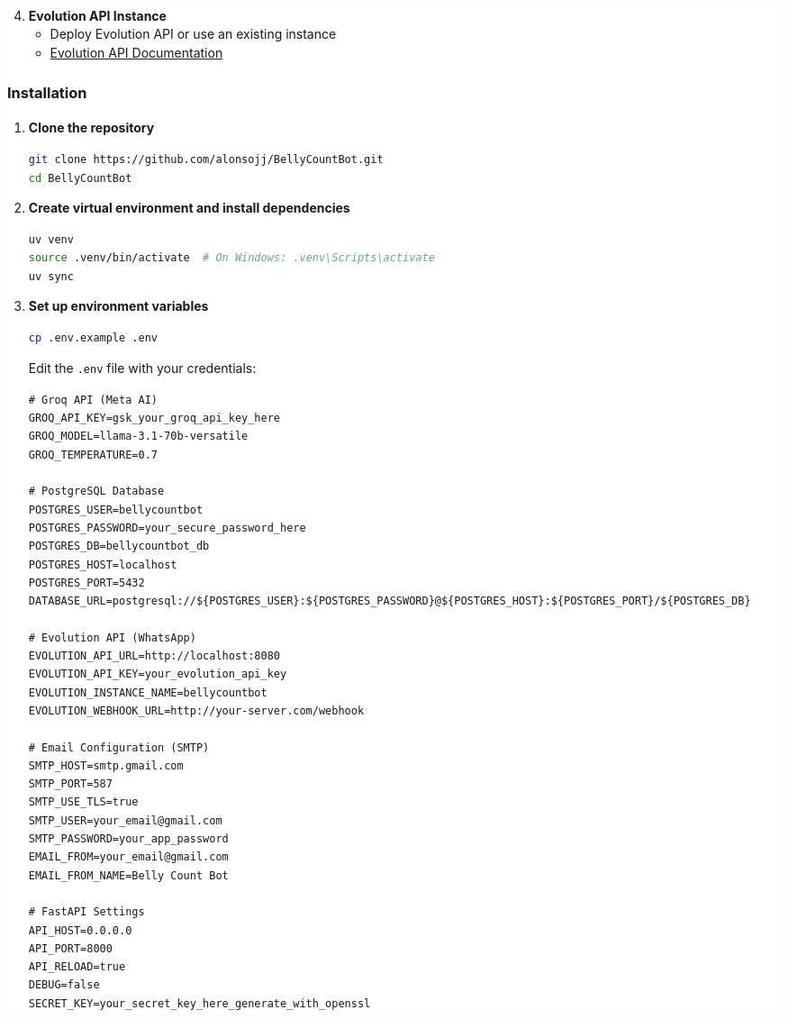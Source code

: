 4. **Evolution API Instance**
   - Deploy Evolution API or use an existing instance
   - [Evolution API Documentation](https://doc.evolution-api.com/)

### Installation

1. **Clone the repository**
   ```bash
   git clone https://github.com/alonsojj/BellyCountBot.git
   cd BellyCountBot
   ```

2. **Create virtual environment and install dependencies**
   ```bash
   uv venv
   source .venv/bin/activate  # On Windows: .venv\Scripts\activate
   uv sync
   ```

3. **Set up environment variables**
   ```bash
   cp .env.example .env
   ```
   
   Edit the `.env` file with your credentials:
   ```env
   # Groq API (Meta AI)
   GROQ_API_KEY=gsk_your_groq_api_key_here
   GROQ_MODEL=llama-3.1-70b-versatile
   GROQ_TEMPERATURE=0.7
   
   # PostgreSQL Database
   POSTGRES_USER=bellycountbot
   POSTGRES_PASSWORD=your_secure_password_here
   POSTGRES_DB=bellycountbot_db
   POSTGRES_HOST=localhost
   POSTGRES_PORT=5432
   DATABASE_URL=postgresql://${POSTGRES_USER}:${POSTGRES_PASSWORD}@${POSTGRES_HOST}:${POSTGRES_PORT}/${POSTGRES_DB}
   
   # Evolution API (WhatsApp)
   EVOLUTION_API_URL=http://localhost:8080
   EVOLUTION_API_KEY=your_evolution_api_key
   EVOLUTION_INSTANCE_NAME=bellycountbot
   EVOLUTION_WEBHOOK_URL=http://your-server.com/webhook
   
   # Email Configuration (SMTP)
   SMTP_HOST=smtp.gmail.com
   SMTP_PORT=587
   SMTP_USE_TLS=true
   SMTP_USER=your_email@gmail.com
   SMTP_PASSWORD=your_app_password
   EMAIL_FROM=your_email@gmail.com
   EMAIL_FROM_NAME=Belly Count Bot
   
   # FastAPI Settings
   API_HOST=0.0.0.0
   API_PORT=8000
   API_RELOAD=true
   DEBUG=false
   SECRET_KEY=your_secret_key_here_generate_with_openssl
   ```
